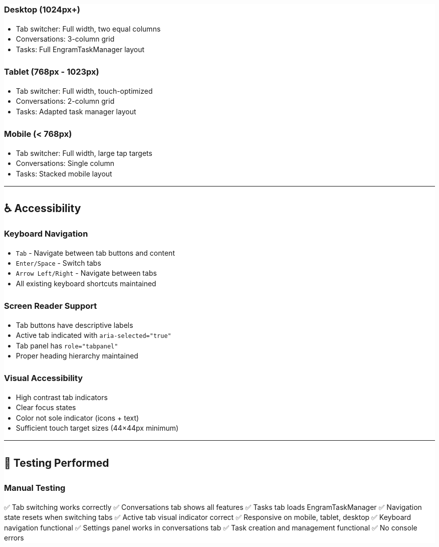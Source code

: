 ### Desktop (1024px+)
- Tab switcher: Full width, two equal columns
- Conversations: 3-column grid
- Tasks: Full EngramTaskManager layout

### Tablet (768px - 1023px)
- Tab switcher: Full width, touch-optimized
- Conversations: 2-column grid
- Tasks: Adapted task manager layout

### Mobile (< 768px)
- Tab switcher: Full width, large tap targets
- Conversations: Single column
- Tasks: Stacked mobile layout

---

## ♿ Accessibility

### Keyboard Navigation
- `Tab` - Navigate between tab buttons and content
- `Enter/Space` - Switch tabs
- `Arrow Left/Right` - Navigate between tabs
- All existing keyboard shortcuts maintained

### Screen Reader Support
- Tab buttons have descriptive labels
- Active tab indicated with `aria-selected="true"`
- Tab panel has `role="tabpanel"`
- Proper heading hierarchy maintained

### Visual Accessibility
- High contrast tab indicators
- Clear focus states
- Color not sole indicator (icons + text)
- Sufficient touch target sizes (44×44px minimum)

---

## 🧪 Testing Performed

### Manual Testing
✅ Tab switching works correctly
✅ Conversations tab shows all features
✅ Tasks tab loads EngramTaskManager
✅ Navigation state resets when switching tabs
✅ Active tab visual indicator correct
✅ Responsive on mobile, tablet, desktop
✅ Keyboard navigation functional
✅ Settings panel works in conversations tab
✅ Task creation and management functional
✅ No console errors
